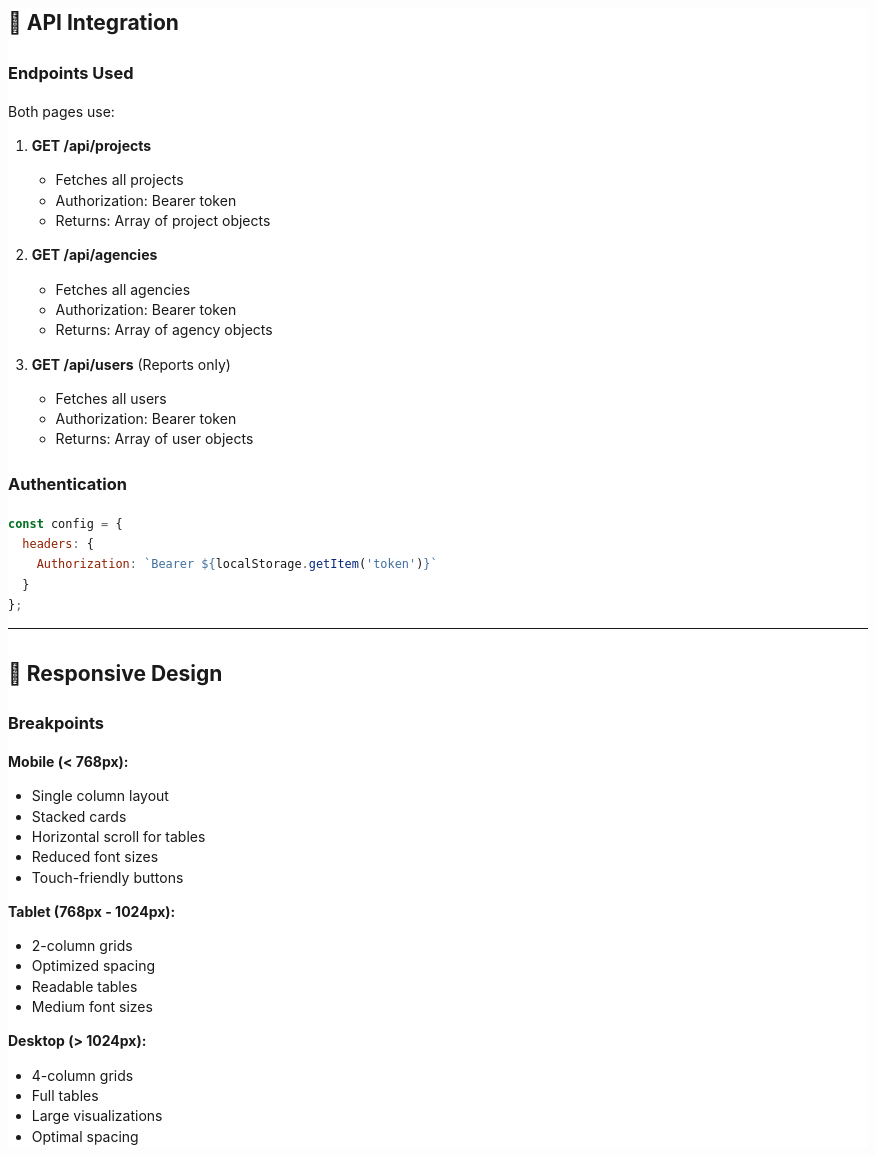 
## 🔌 API Integration

### Endpoints Used

Both pages use:

1. **GET /api/projects**
   - Fetches all projects
   - Authorization: Bearer token
   - Returns: Array of project objects

2. **GET /api/agencies**
   - Fetches all agencies
   - Authorization: Bearer token
   - Returns: Array of agency objects

3. **GET /api/users** (Reports only)
   - Fetches all users
   - Authorization: Bearer token
   - Returns: Array of user objects

### Authentication
```javascript
const config = {
  headers: {
    Authorization: `Bearer ${localStorage.getItem('token')}`
  }
};
```

---

## 📱 Responsive Design

### Breakpoints

**Mobile (< 768px):**
- Single column layout
- Stacked cards
- Horizontal scroll for tables
- Reduced font sizes
- Touch-friendly buttons

**Tablet (768px - 1024px):**
- 2-column grids
- Optimized spacing
- Readable tables
- Medium font sizes

**Desktop (> 1024px):**
- 4-column grids
- Full tables
- Large visualizations
- Optimal spacing

